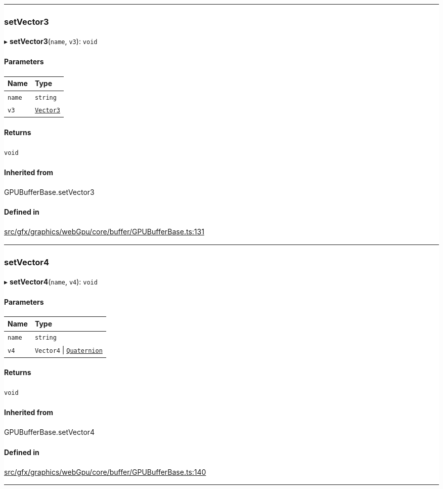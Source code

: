 ___

### setVector3

▸ **setVector3**(`name`, `v3`): `void`

#### Parameters

| Name | Type |
| :------ | :------ |
| `name` | `string` |
| `v3` | [`Vector3`](Vector3.md) |

#### Returns

`void`

#### Inherited from

GPUBufferBase.setVector3

#### Defined in

[src/gfx/graphics/webGpu/core/buffer/GPUBufferBase.ts:131](https://github.com/Orillusion/orillusion/blob/main/src/gfx/graphics/webGpu/core/buffer/GPUBufferBase.ts#L131)

___

### setVector4

▸ **setVector4**(`name`, `v4`): `void`

#### Parameters

| Name | Type |
| :------ | :------ |
| `name` | `string` |
| `v4` | `Vector4` \| [`Quaternion`](Quaternion.md) |

#### Returns

`void`

#### Inherited from

GPUBufferBase.setVector4

#### Defined in

[src/gfx/graphics/webGpu/core/buffer/GPUBufferBase.ts:140](https://github.com/Orillusion/orillusion/blob/main/src/gfx/graphics/webGpu/core/buffer/GPUBufferBase.ts#L140)

___
